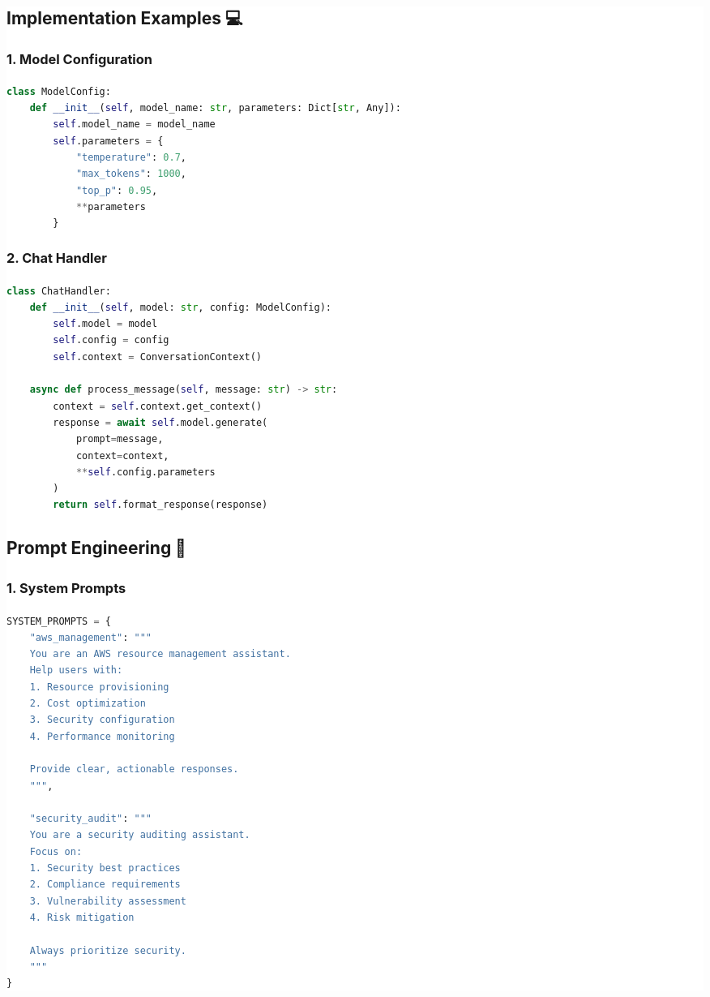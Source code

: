 ## Implementation Examples 💻

### 1. Model Configuration
```python
class ModelConfig:
    def __init__(self, model_name: str, parameters: Dict[str, Any]):
        self.model_name = model_name
        self.parameters = {
            "temperature": 0.7,
            "max_tokens": 1000,
            "top_p": 0.95,
            **parameters
        }
```

### 2. Chat Handler
```python
class ChatHandler:
    def __init__(self, model: str, config: ModelConfig):
        self.model = model
        self.config = config
        self.context = ConversationContext()
    
    async def process_message(self, message: str) -> str:
        context = self.context.get_context()
        response = await self.model.generate(
            prompt=message,
            context=context,
            **self.config.parameters
        )
        return self.format_response(response)
```

## Prompt Engineering 📝

### 1. System Prompts
```python
SYSTEM_PROMPTS = {
    "aws_management": """
    You are an AWS resource management assistant.
    Help users with:
    1. Resource provisioning
    2. Cost optimization
    3. Security configuration
    4. Performance monitoring
    
    Provide clear, actionable responses.
    """,
    
    "security_audit": """
    You are a security auditing assistant.
    Focus on:
    1. Security best practices
    2. Compliance requirements
    3. Vulnerability assessment
    4. Risk mitigation
    
    Always prioritize security.
    """
}
```
